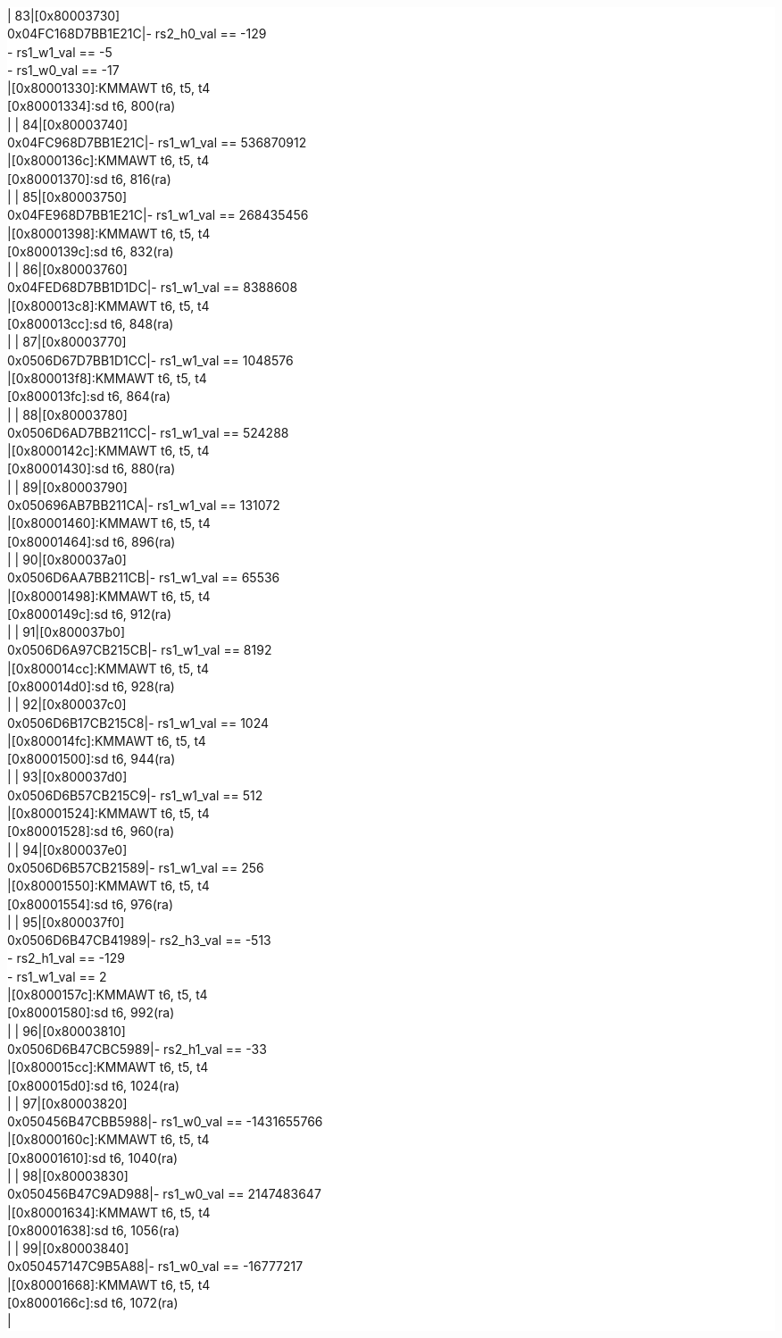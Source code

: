 |  83|[0x80003730]<br>0x04FC168D7BB1E21C|- rs2_h0_val == -129<br> - rs1_w1_val == -5<br> - rs1_w0_val == -17<br>                                                                                                                                                        |[0x80001330]:KMMAWT t6, t5, t4<br> [0x80001334]:sd t6, 800(ra)<br>    |
|  84|[0x80003740]<br>0x04FC968D7BB1E21C|- rs1_w1_val == 536870912<br>                                                                                                                                                                                                  |[0x8000136c]:KMMAWT t6, t5, t4<br> [0x80001370]:sd t6, 816(ra)<br>    |
|  85|[0x80003750]<br>0x04FE968D7BB1E21C|- rs1_w1_val == 268435456<br>                                                                                                                                                                                                  |[0x80001398]:KMMAWT t6, t5, t4<br> [0x8000139c]:sd t6, 832(ra)<br>    |
|  86|[0x80003760]<br>0x04FED68D7BB1D1DC|- rs1_w1_val == 8388608<br>                                                                                                                                                                                                    |[0x800013c8]:KMMAWT t6, t5, t4<br> [0x800013cc]:sd t6, 848(ra)<br>    |
|  87|[0x80003770]<br>0x0506D67D7BB1D1CC|- rs1_w1_val == 1048576<br>                                                                                                                                                                                                    |[0x800013f8]:KMMAWT t6, t5, t4<br> [0x800013fc]:sd t6, 864(ra)<br>    |
|  88|[0x80003780]<br>0x0506D6AD7BB211CC|- rs1_w1_val == 524288<br>                                                                                                                                                                                                     |[0x8000142c]:KMMAWT t6, t5, t4<br> [0x80001430]:sd t6, 880(ra)<br>    |
|  89|[0x80003790]<br>0x050696AB7BB211CA|- rs1_w1_val == 131072<br>                                                                                                                                                                                                     |[0x80001460]:KMMAWT t6, t5, t4<br> [0x80001464]:sd t6, 896(ra)<br>    |
|  90|[0x800037a0]<br>0x0506D6AA7BB211CB|- rs1_w1_val == 65536<br>                                                                                                                                                                                                      |[0x80001498]:KMMAWT t6, t5, t4<br> [0x8000149c]:sd t6, 912(ra)<br>    |
|  91|[0x800037b0]<br>0x0506D6A97CB215CB|- rs1_w1_val == 8192<br>                                                                                                                                                                                                       |[0x800014cc]:KMMAWT t6, t5, t4<br> [0x800014d0]:sd t6, 928(ra)<br>    |
|  92|[0x800037c0]<br>0x0506D6B17CB215C8|- rs1_w1_val == 1024<br>                                                                                                                                                                                                       |[0x800014fc]:KMMAWT t6, t5, t4<br> [0x80001500]:sd t6, 944(ra)<br>    |
|  93|[0x800037d0]<br>0x0506D6B57CB215C9|- rs1_w1_val == 512<br>                                                                                                                                                                                                        |[0x80001524]:KMMAWT t6, t5, t4<br> [0x80001528]:sd t6, 960(ra)<br>    |
|  94|[0x800037e0]<br>0x0506D6B57CB21589|- rs1_w1_val == 256<br>                                                                                                                                                                                                        |[0x80001550]:KMMAWT t6, t5, t4<br> [0x80001554]:sd t6, 976(ra)<br>    |
|  95|[0x800037f0]<br>0x0506D6B47CB41989|- rs2_h3_val == -513<br> - rs2_h1_val == -129<br> - rs1_w1_val == 2<br>                                                                                                                                                        |[0x8000157c]:KMMAWT t6, t5, t4<br> [0x80001580]:sd t6, 992(ra)<br>    |
|  96|[0x80003810]<br>0x0506D6B47CBC5989|- rs2_h1_val == -33<br>                                                                                                                                                                                                        |[0x800015cc]:KMMAWT t6, t5, t4<br> [0x800015d0]:sd t6, 1024(ra)<br>   |
|  97|[0x80003820]<br>0x050456B47CBB5988|- rs1_w0_val == -1431655766<br>                                                                                                                                                                                                |[0x8000160c]:KMMAWT t6, t5, t4<br> [0x80001610]:sd t6, 1040(ra)<br>   |
|  98|[0x80003830]<br>0x050456B47C9AD988|- rs1_w0_val == 2147483647<br>                                                                                                                                                                                                 |[0x80001634]:KMMAWT t6, t5, t4<br> [0x80001638]:sd t6, 1056(ra)<br>   |
|  99|[0x80003840]<br>0x050457147C9B5A88|- rs1_w0_val == -16777217<br>                                                                                                                                                                                                  |[0x80001668]:KMMAWT t6, t5, t4<br> [0x8000166c]:sd t6, 1072(ra)<br>   |